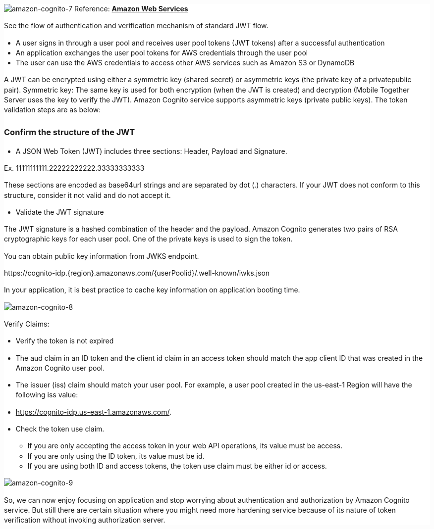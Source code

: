 ![amazon-cognito-7](/images/blog/amazon-cognito-7.png)
Reference: **[Amazon Web Services](HTTPS://AWS.Amazon.com)**

See the flow of authentication and verification mechanism of standard JWT flow.

+ A user signs in through a user pool and receives user pool tokens (JWT tokens) after a successful authentication 
+ An application exchanges the user pool tokens for AWS credentials through the user pool 
+ The user can use the AWS credentials to access other AWS services such as Amazon S3 or DynamoDB

A JWT can be encrypted using either a symmetric key (shared secret) or asymmetric keys (the private key of a privatepublic pair). Symmetric key: The same key is used for both encryption (when the JWT is created) and decryption (Mobile Together Server uses the key to verify the JWT). Amazon Cognito service supports asymmetric keys (private public keys). The token validation steps are as below:

### Confirm the structure of the JWT ###

+ A JSON Web Token (JWT) includes three sections: Header, Payload and Signature.

Ex. 11111111111.22222222222.33333333333

These sections are encoded as base64url strings and are separated by dot (.) characters. If your JWT does not conform to this structure, consider it not valid and do not accept it.

+ Validate the JWT signature

The JWT signature is a hashed combination of the header and the payload. Amazon Cognito generates two pairs of RSA cryptographic keys for each user pool. One of the private keys is used to sign the token.

You can obtain public key information from JWKS endpoint.

https://cognito-idp.{region}.amazonaws.com/{userPoolid}/.well-known/iwks.json

In your application, it is best practice to cache key information on application booting time.

![amazon-cognito-8](/images/blog/amazon-cognito-8.png)

Verify Claims:

+ Verify the token is not expired 
+ The aud claim in an ID token and the client id claim in an access token should match the app client ID that was created in the Amazon Cognito user pool. 
+ The issuer (iss) claim should match your user pool. For example, a user pool created in the us-east-1 Region will have the following iss value: 
+ https://cognito-idp.us-east-1.amazonaws.com/<userpooliD>.
+ Check the token use claim.
  
  - If you are only accepting the access token in your web API operations, its value must be access.
  - If you are only using the ID token, its value must be id.
  - If you are using both ID and access tokens, the token use claim must be either id or access.

![amazon-cognito-9](/images/blog/amazon-cognito-9.png)

So, we can now enjoy focusing on application and stop worrying about authentication and authorization by Amazon Cognito service. But still there are certain situation where you might need more hardening service because of its nature of token verification without invoking authorization server.
